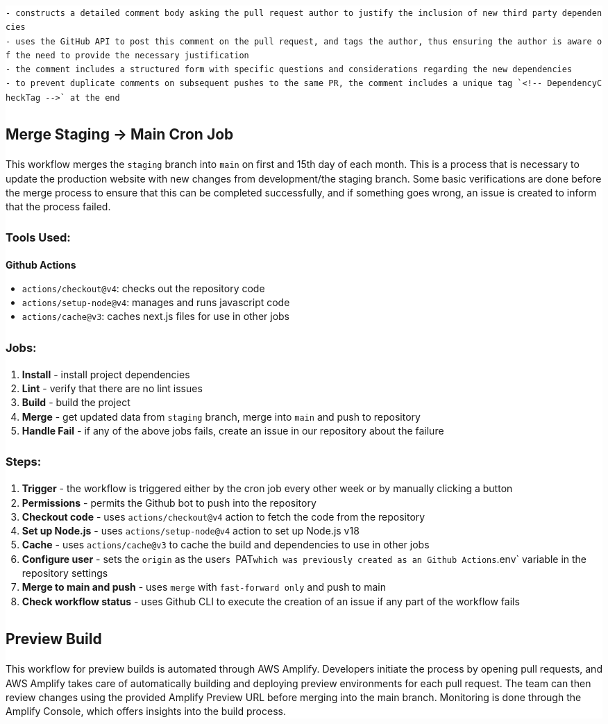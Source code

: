     - constructs a detailed comment body asking the pull request author to justify the inclusion of new third party dependencies
    - uses the GitHub API to post this comment on the pull request, and tags the author, thus ensuring the author is aware of the need to provide the necessary justification
    - the comment includes a structured form with specific questions and considerations regarding the new dependencies
    - to prevent duplicate comments on subsequent pushes to the same PR, the comment includes a unique tag `<!-- DependencyCheckTag -->` at the end

## Merge Staging -> Main Cron Job
This workflow merges the `staging` branch into `main` on first and 15th day of each month. This is a process that is necessary to update the production website with new changes from development/the staging branch. Some basic verifications are done before the merge process to ensure that this can be completed successfully, and if something goes wrong, an issue is created to inform that the process failed.

### Tools Used:
**Github Actions**
  - `actions/checkout@v4`: checks out the repository code
  - `actions/setup-node@v4`: manages and runs javascript code
  - `actions/cache@v3`: caches next.js files for use in other jobs

### Jobs:
1. **Install** - install project dependencies
1. **Lint** - verify that there are no lint issues
1. **Build** - build the project
1. **Merge** - get updated data from `staging` branch, merge into `main` and push to repository
1. **Handle Fail** - if any of the above jobs fails, create an issue in our repository about the failure

### Steps:
1. **Trigger** - the workflow is triggered either by the cron job every other week or by manually clicking a button
1. **Permissions** - permits the Github bot to push into the repository
1. **Checkout code** - uses `actions/checkout@v4` action to fetch the code from the repository
1. **Set up Node.js** - uses `actions/setup-node@v4` action to set up Node.js v18
1. **Cache** - uses `actions/cache@v3` to cache the build and dependencies to use in other jobs
1. **Configure user** - sets the `origin` as the user`s `PAT` which was previously created as an Github Actions `.env` variable in the repository settings
1. **Merge to main and push** - uses `merge` with `fast-forward only` and push to main
1. **Check workflow status** - uses Github CLI to execute the creation of an issue if any part of the workflow fails

## Preview Build
This workflow for preview builds is automated through AWS Amplify. Developers initiate the process by opening pull requests, and AWS Amplify takes care of automatically building and deploying preview environments for each pull request. The team can then review changes using the provided Amplify Preview URL before merging into the main branch. Monitoring is done through the Amplify Console, which offers insights into the build process.

